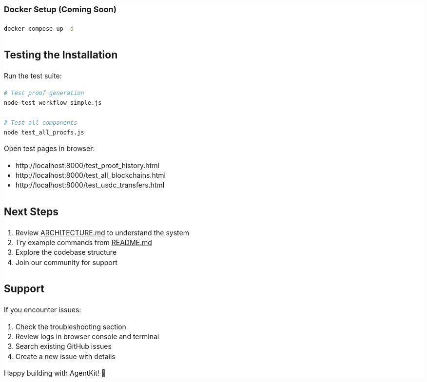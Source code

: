 ### Docker Setup (Coming Soon)
```bash
docker-compose up -d
```

## Testing the Installation

Run the test suite:
```bash
# Test proof generation
node test_workflow_simple.js

# Test all components
node test_all_proofs.js
```

Open test pages in browser:
- http://localhost:8000/test_proof_history.html
- http://localhost:8000/test_all_blockchains.html
- http://localhost:8000/test_usdc_transfers.html

## Next Steps

1. Review [ARCHITECTURE.md](ARCHITECTURE.md) to understand the system
2. Try example commands from [README.md](README.md)
3. Explore the codebase structure
4. Join our community for support

## Support

If you encounter issues:
1. Check the troubleshooting section
2. Review logs in browser console and terminal
3. Search existing GitHub issues
4. Create a new issue with details

Happy building with AgentKit! 🚀